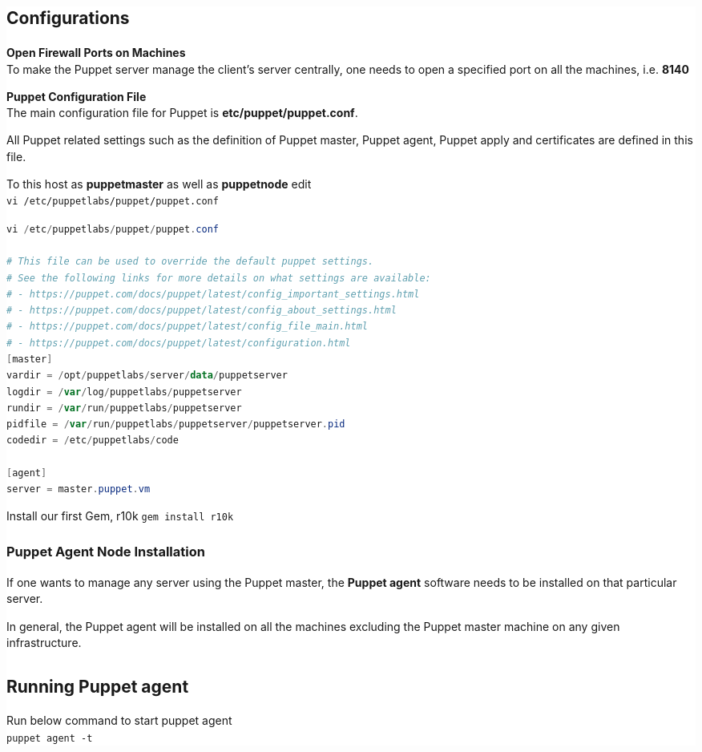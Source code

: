 


## Configurations

**Open Firewall Ports on Machines**  
To make the Puppet server manage the client’s server centrally, one needs to
open a specified port on all the machines, i.e. **8140**

**Puppet Configuration File**  
The main configuration file for Puppet is **etc/puppet/puppet.conf**.

All Puppet related settings such as the definition of Puppet master, Puppet
agent, Puppet apply and certificates are defined in this file.

To this host as **puppetmaster** as well as **puppetnode** edit  
`vi /etc/puppetlabs/puppet/puppet.conf`


```powershell
vi /etc/puppetlabs/puppet/puppet.conf

# This file can be used to override the default puppet settings.
# See the following links for more details on what settings are available:
# - https://puppet.com/docs/puppet/latest/config_important_settings.html
# - https://puppet.com/docs/puppet/latest/config_about_settings.html
# - https://puppet.com/docs/puppet/latest/config_file_main.html
# - https://puppet.com/docs/puppet/latest/configuration.html
[master]
vardir = /opt/puppetlabs/server/data/puppetserver
logdir = /var/log/puppetlabs/puppetserver
rundir = /var/run/puppetlabs/puppetserver
pidfile = /var/run/puppetlabs/puppetserver/puppetserver.pid
codedir = /etc/puppetlabs/code

[agent]
server = master.puppet.vm
```

Install our first Gem, r10k
`gem install r10k`



### Puppet Agent Node Installation

If one wants to manage any server using the Puppet master, the **Puppet agent**
software needs to be installed on that particular server.

In general, the Puppet agent will be installed on all the machines excluding the
Puppet master machine on any given infrastructure.

Running Puppet agent
--------------------

Run below command to start puppet agent  
`puppet agent -t`
